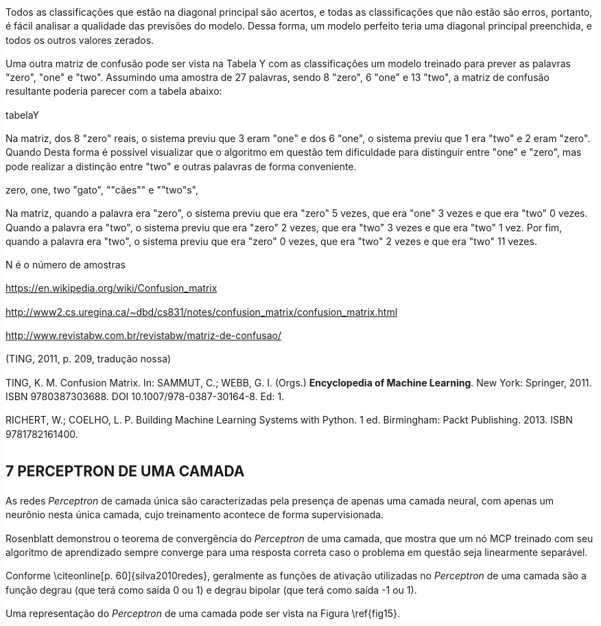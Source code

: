 Todos as classificações que estão na diagonal principal são acertos, e todas as classificações que não estão são erros, portanto, é fácil analisar a qualidade das previsões do modelo. Dessa forma, um modelo perfeito teria uma diagonal principal preenchida, e todos os outros valores zerados.

Uma outra matriz de confusão pode ser vista na Tabela Y com as classificações um modelo treinado para prever as palavras "zero", "one" e "two". Assumindo uma amostra de 27 palavras, sendo 8 "zero", 6 "one" e 13 "two", a matriz de confusão resultante poderia parecer com a tabela abaixo:

tabelaY

Na matriz, dos 8 "zero" reais, o sistema previu que 3 eram "one" e dos 6 "one", o sistema previu que 1 era "two" e 2 eram "zero". Quando  Desta forma é possível visualizar que o algoritmo em questão tem dificuldade para distinguir entre "one" e "zero", mas pode realizar a distinção entre "two" e outras palavras de forma conveniente.

zero, one, two
"gato", ""cães"" e ""two"s",

Na matriz, quando a palavra era "zero", o sistema previu que era "zero" 5 vezes, que era "one" 3 vezes e que era "two" 0 vezes. Quando a palavra era "two", o sistema previu que era "zero" 2 vezes, que era "two" 3 vezes e que era "two" 1 vez. Por fim, quando a palavra era "two", o sistema previu que era "zero" 0 vezes, que era "two" 2 vezes e que era "two" 11 vezes.


N é o número de amostras

https://en.wikipedia.org/wiki/Confusion_matrix

http://www2.cs.uregina.ca/~dbd/cs831/notes/confusion_matrix/confusion_matrix.html

http://www.revistabw.com.br/revistabw/matriz-de-confusao/


(TING, 2011, p. 209, tradução nossa)

TING, K. M. Confusion Matrix. In: SAMMUT, C.; WEBB, G. I. (Orgs.) **Encyclopedia of Machine Learning**. New York: Springer, 2011. ISBN 9780387303688. DOI 10.1007/978-0387-30164-8. Ed: 1.

RICHERT, W.; COELHO, L. P. Building Machine Learning Systems with Python. 1 ed. Birmingham: Packt Publishing. 2013. ISBN 9781782161400.




## 7 PERCEPTRON DE UMA CAMADA

As redes _Perceptron_ de camada única são caracterizadas pela presença de apenas uma camada neural, com apenas um neurônio nesta única camada, cujo treinamento acontece de forma supervisionada.

Rosenblatt demonstrou o teorema de convergência do _Perceptron_ de uma camada, que mostra que um nó MCP treinado com seu algoritmo de aprendizado sempre converge para uma resposta correta caso o problema em questão seja linearmente separável.

Conforme \citeonline[p. 60]{silva2010redes}, geralmente as funções de ativação utilizadas no _Perceptron_ de uma camada são a função degrau (que terá como saída 0 ou 1) e degrau bipolar (que terá como saída -1 ou 1).

Uma representação do _Perceptron_ de uma camada pode ser vista na Figura \ref{fig15}.


[^Problemas linearmente separáveis]: Problemas onde as classes representadas em um hiperplano podem ser separadas por uma reta. Na Figura \ref{fig08}, em (a) é possível verificar uma função linearmente separável e em (b) uma não linearmente separável.
[^RGB]: Acrônimo para _Red_, _Green_, _Blue_ - Vermelho, Verde, Azul.
[^ReLU]: Como a saída apresentada na Figura \ref{fig23} não possui valores negativos, mesmo após a operação de _ReLU_ o resultado é o mesmo.
[^GPU]: Graphics Processing Unit, Unidade de Processamento Gráfico, comumente conhecida por Placa de Vídeo.
[^Open source]: Código aberto, modelo de desenvolvimento de software que promove o licenciamento livre do código fonte, como alternativa para a indústria de software.